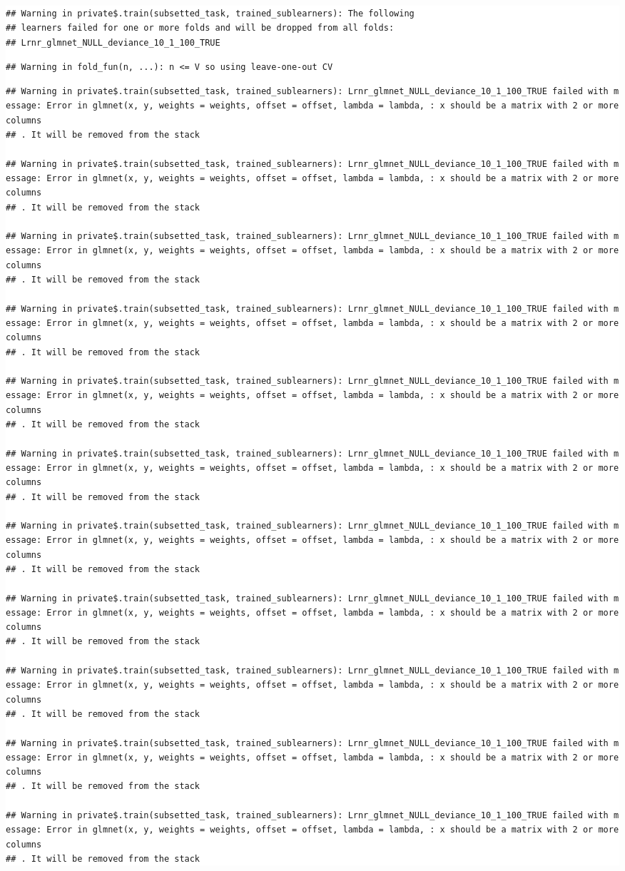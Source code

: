 ```
## Warning in private$.train(subsetted_task, trained_sublearners): The following
## learners failed for one or more folds and will be dropped from all folds:
## Lrnr_glmnet_NULL_deviance_10_1_100_TRUE
```

```
## Warning in fold_fun(n, ...): n <= V so using leave-one-out CV
```

```
## Warning in private$.train(subsetted_task, trained_sublearners): Lrnr_glmnet_NULL_deviance_10_1_100_TRUE failed with message: Error in glmnet(x, y, weights = weights, offset = offset, lambda = lambda, : x should be a matrix with 2 or more columns
## . It will be removed from the stack

## Warning in private$.train(subsetted_task, trained_sublearners): Lrnr_glmnet_NULL_deviance_10_1_100_TRUE failed with message: Error in glmnet(x, y, weights = weights, offset = offset, lambda = lambda, : x should be a matrix with 2 or more columns
## . It will be removed from the stack

## Warning in private$.train(subsetted_task, trained_sublearners): Lrnr_glmnet_NULL_deviance_10_1_100_TRUE failed with message: Error in glmnet(x, y, weights = weights, offset = offset, lambda = lambda, : x should be a matrix with 2 or more columns
## . It will be removed from the stack

## Warning in private$.train(subsetted_task, trained_sublearners): Lrnr_glmnet_NULL_deviance_10_1_100_TRUE failed with message: Error in glmnet(x, y, weights = weights, offset = offset, lambda = lambda, : x should be a matrix with 2 or more columns
## . It will be removed from the stack

## Warning in private$.train(subsetted_task, trained_sublearners): Lrnr_glmnet_NULL_deviance_10_1_100_TRUE failed with message: Error in glmnet(x, y, weights = weights, offset = offset, lambda = lambda, : x should be a matrix with 2 or more columns
## . It will be removed from the stack

## Warning in private$.train(subsetted_task, trained_sublearners): Lrnr_glmnet_NULL_deviance_10_1_100_TRUE failed with message: Error in glmnet(x, y, weights = weights, offset = offset, lambda = lambda, : x should be a matrix with 2 or more columns
## . It will be removed from the stack

## Warning in private$.train(subsetted_task, trained_sublearners): Lrnr_glmnet_NULL_deviance_10_1_100_TRUE failed with message: Error in glmnet(x, y, weights = weights, offset = offset, lambda = lambda, : x should be a matrix with 2 or more columns
## . It will be removed from the stack

## Warning in private$.train(subsetted_task, trained_sublearners): Lrnr_glmnet_NULL_deviance_10_1_100_TRUE failed with message: Error in glmnet(x, y, weights = weights, offset = offset, lambda = lambda, : x should be a matrix with 2 or more columns
## . It will be removed from the stack

## Warning in private$.train(subsetted_task, trained_sublearners): Lrnr_glmnet_NULL_deviance_10_1_100_TRUE failed with message: Error in glmnet(x, y, weights = weights, offset = offset, lambda = lambda, : x should be a matrix with 2 or more columns
## . It will be removed from the stack

## Warning in private$.train(subsetted_task, trained_sublearners): Lrnr_glmnet_NULL_deviance_10_1_100_TRUE failed with message: Error in glmnet(x, y, weights = weights, offset = offset, lambda = lambda, : x should be a matrix with 2 or more columns
## . It will be removed from the stack

## Warning in private$.train(subsetted_task, trained_sublearners): Lrnr_glmnet_NULL_deviance_10_1_100_TRUE failed with message: Error in glmnet(x, y, weights = weights, offset = offset, lambda = lambda, : x should be a matrix with 2 or more columns
## . It will be removed from the stack
```